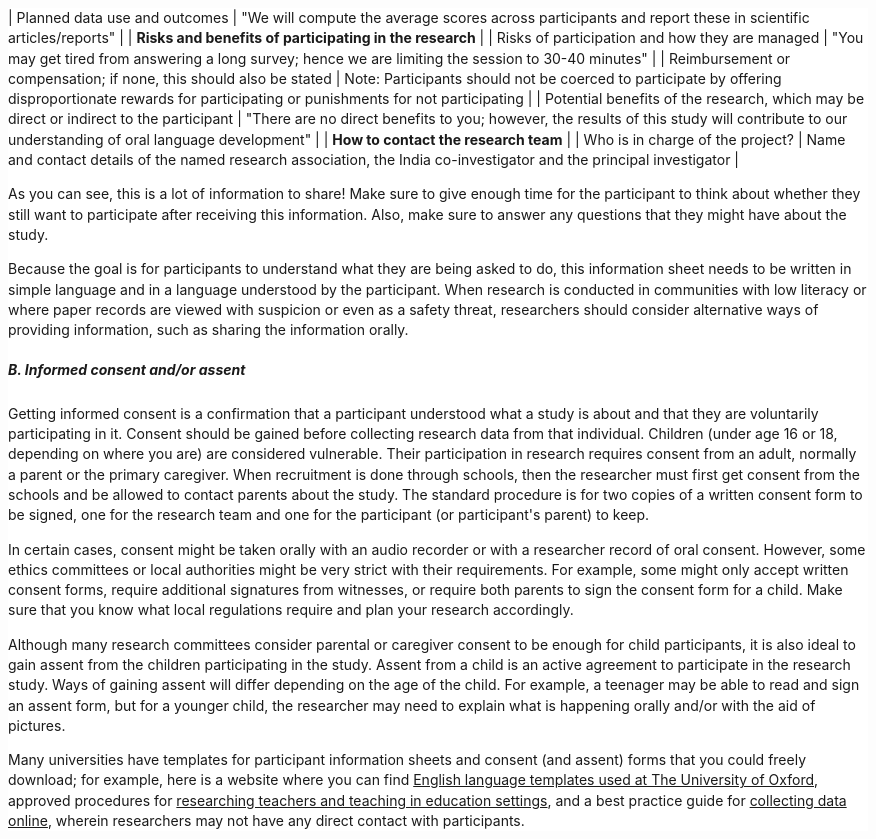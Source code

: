 | Planned data use and outcomes | "We will compute the average scores across participants and report these in scientific articles/reports" |
| **Risks and benefits of participating in the research** |
| Risks of participation and how they are managed | "You may get tired from answering a long survey; hence we are limiting the session to 30-40 minutes" |
| Reimbursement or compensation; if none, this should also be stated | Note: Participants should not be coerced to participate by offering disproportionate rewards for participating or punishments for not participating |
| Potential benefits of the research, which may be direct or indirect to the participant | "There are no direct benefits to you; however, the results of this study will contribute to our understanding of oral language development" |
| **How to contact the research team** |
| Who is in charge of the project? | Name and contact details of the named research association, the India co-investigator and the principal investigator |

As you can see, this is a lot of information to share! Make sure to give enough time for the participant to think about whether they still want to participate after receiving this information. Also, make sure to answer any questions that they might have about the study.

Because the goal is for participants to understand what they are being asked to do, this information sheet needs to be written in simple language and in a language understood by the participant. When research is conducted in communities with low literacy or where paper records are viewed with suspicion or even as a safety threat, researchers should consider alternative ways of providing information, such as sharing the information orally. 

##### **B. Informed consent and/or assent**

Getting informed consent is a confirmation that a participant understood what a study is about and that they are voluntarily participating in it. Consent should be gained before collecting research data from that individual. Children (under age 16 or 18, depending on where you are) are considered vulnerable. Their participation in research requires consent from an adult, normally a parent or the primary caregiver. When recruitment is done through schools, then the researcher must first get consent from the schools and be allowed to contact parents about the study. The standard procedure is for two copies of a written consent form to be signed, one for the research team and one for the participant (or participant's parent) to keep.

In certain cases, consent might be taken orally with an audio recorder or with a researcher record of oral consent. However, some ethics committees or local authorities might be very strict with their requirements. For example, some might only accept written consent forms, require additional signatures from witnesses, or require both parents to sign the consent form for a child. Make sure that you know what local regulations require and plan your research accordingly.

Although many research committees consider parental or caregiver consent to be enough for child participants, it is also ideal to gain assent from the children participating in the study. Assent from a child is an active agreement to participate in the research study. Ways of gaining assent will differ depending on the age of the child. For example, a teenager may be able to read and sign an assent form, but for a younger child, the researcher may need to explain what is happening orally and/or with the aid of pictures.

Many universities have templates for participant information sheets and consent (and assent) forms that you could freely download; for example, here is a website where you can find [English language templates used at The University of Oxford](https://researchsupport.admin.ox.ac.uk/governance/ethics/resources/consent#collapse281101), approved procedures for [researching teachers and teaching in education settings](https://researchsupport.admin.ox.ac.uk/governance/ethics/resources/ap#collapse397146), and a best practice guide for [collecting data online](https://researchsupport.admin.ox.ac.uk/governance/ethics/resources/consent#collapse394966), wherein researchers may not have any direct contact with participants.
